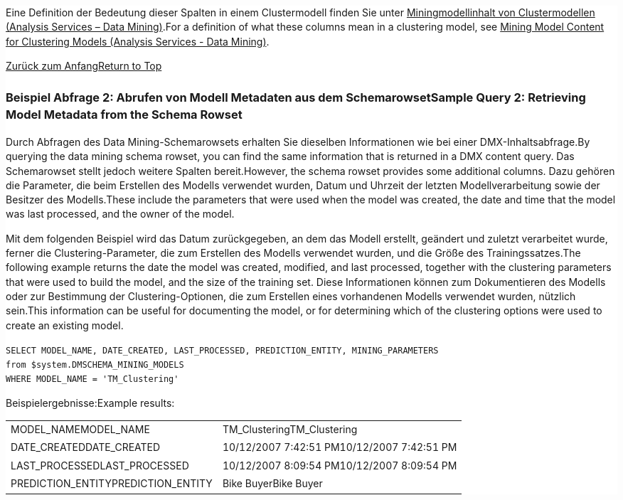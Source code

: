  <span data-ttu-id="a3481-143">Eine Definition der Bedeutung dieser Spalten in einem Clustermodell finden Sie unter [Miningmodellinhalt von Clustermodellen &#40;Analysis Services – Data Mining&#41;](mining-model-content-for-clustering-models-analysis-services-data-mining.md).</span><span class="sxs-lookup"><span data-stu-id="a3481-143">For a definition of what these columns mean in a clustering model, see [Mining Model Content for Clustering Models &#40;Analysis Services - Data Mining&#41;](mining-model-content-for-clustering-models-analysis-services-data-mining.md).</span></span>  
  
 [<span data-ttu-id="a3481-144">Zurück zum Anfang</span><span class="sxs-lookup"><span data-stu-id="a3481-144">Return to Top</span></span>](#bkmk_top2)  
  
###  <a name="sample-query-2-retrieving-model-metadata-from-the-schema-rowset"></a><a name="bkmk_Query2"></a><span data-ttu-id="a3481-145">Beispiel Abfrage 2: Abrufen von Modell Metadaten aus dem Schemarowset</span><span class="sxs-lookup"><span data-stu-id="a3481-145">Sample Query 2: Retrieving Model Metadata from the Schema Rowset</span></span>  
 <span data-ttu-id="a3481-146">Durch Abfragen des Data Mining-Schemarowsets erhalten Sie dieselben Informationen wie bei einer DMX-Inhaltsabfrage.</span><span class="sxs-lookup"><span data-stu-id="a3481-146">By querying the data mining schema rowset, you can find the same information that is returned in a DMX content query.</span></span> <span data-ttu-id="a3481-147">Das Schemarowset stellt jedoch weitere Spalten bereit.</span><span class="sxs-lookup"><span data-stu-id="a3481-147">However, the schema rowset provides some additional columns.</span></span> <span data-ttu-id="a3481-148">Dazu gehören die Parameter, die beim Erstellen des Modells verwendet wurden, Datum und Uhrzeit der letzten Modellverarbeitung sowie der Besitzer des Modells.</span><span class="sxs-lookup"><span data-stu-id="a3481-148">These include the parameters that were used when the model was created, the date and time that the model was last processed, and the owner of the model.</span></span>  
  
 <span data-ttu-id="a3481-149">Mit dem folgenden Beispiel wird das Datum zurückgegeben, an dem das Modell erstellt, geändert und zuletzt verarbeitet wurde, ferner die Clustering-Parameter, die zum Erstellen des Modells verwendet wurden, und die Größe des Trainingssatzes.</span><span class="sxs-lookup"><span data-stu-id="a3481-149">The following example returns the date the model was created, modified, and last processed, together with the clustering parameters that were used to build the model, and the size of the training set.</span></span> <span data-ttu-id="a3481-150">Diese Informationen können zum Dokumentieren des Modells oder zur Bestimmung der Clustering-Optionen, die zum Erstellen eines vorhandenen Modells verwendet wurden, nützlich sein.</span><span class="sxs-lookup"><span data-stu-id="a3481-150">This information can be useful for documenting the model, or for determining which of the clustering options were used to create an existing model.</span></span>  
  
```  
SELECT MODEL_NAME, DATE_CREATED, LAST_PROCESSED, PREDICTION_ENTITY, MINING_PARAMETERS   
from $system.DMSCHEMA_MINING_MODELS  
WHERE MODEL_NAME = 'TM_Clustering'  
```  
  
 <span data-ttu-id="a3481-151">Beispielergebnisse:</span><span class="sxs-lookup"><span data-stu-id="a3481-151">Example results:</span></span>  
  
|||  
|-|-|  
|<span data-ttu-id="a3481-152">MODEL_NAME</span><span class="sxs-lookup"><span data-stu-id="a3481-152">MODEL_NAME</span></span>|<span data-ttu-id="a3481-153">TM_Clustering</span><span class="sxs-lookup"><span data-stu-id="a3481-153">TM_Clustering</span></span>|  
|<span data-ttu-id="a3481-154">DATE_CREATED</span><span class="sxs-lookup"><span data-stu-id="a3481-154">DATE_CREATED</span></span>|<span data-ttu-id="a3481-155">10/12/2007 7:42:51 PM</span><span class="sxs-lookup"><span data-stu-id="a3481-155">10/12/2007 7:42:51 PM</span></span>|  
|<span data-ttu-id="a3481-156">LAST_PROCESSED</span><span class="sxs-lookup"><span data-stu-id="a3481-156">LAST_PROCESSED</span></span>|<span data-ttu-id="a3481-157">10/12/2007 8:09:54 PM</span><span class="sxs-lookup"><span data-stu-id="a3481-157">10/12/2007 8:09:54 PM</span></span>|  
|<span data-ttu-id="a3481-158">PREDICTION_ENTITY</span><span class="sxs-lookup"><span data-stu-id="a3481-158">PREDICTION_ENTITY</span></span>|<span data-ttu-id="a3481-159">Bike Buyer</span><span class="sxs-lookup"><span data-stu-id="a3481-159">Bike Buyer</span></span>|  